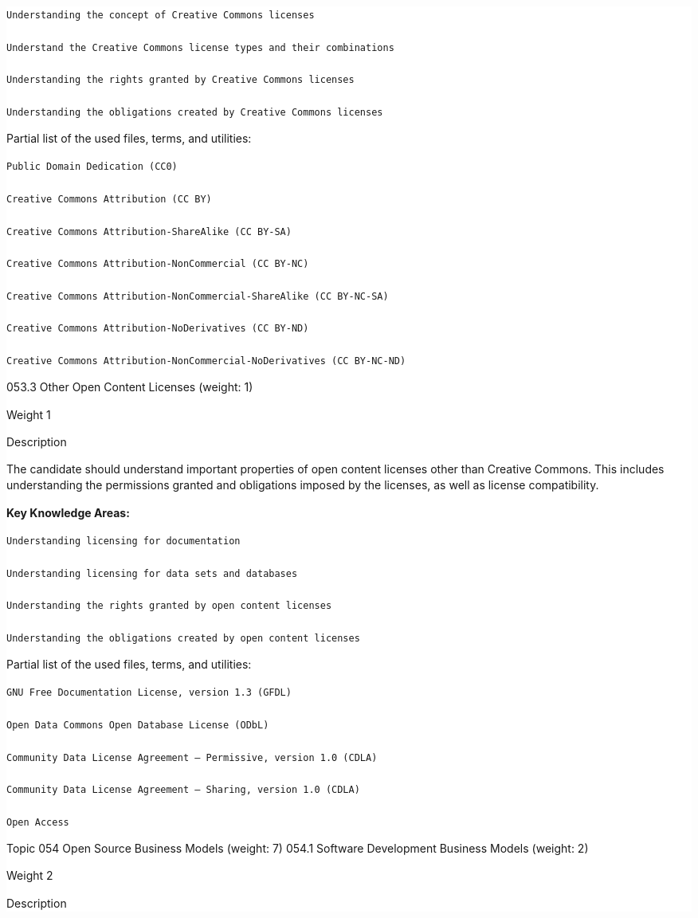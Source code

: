     Understanding the concept of Creative Commons licenses

    Understand the Creative Commons license types and their combinations

    Understanding the rights granted by Creative Commons licenses

    Understanding the obligations created by Creative Commons licenses

Partial list of the used files, terms, and utilities:

    Public Domain Dedication (CC0)

    Creative Commons Attribution (CC BY)

    Creative Commons Attribution-ShareAlike (CC BY-SA)

    Creative Commons Attribution-NonCommercial (CC BY-NC)

    Creative Commons Attribution-NonCommercial-ShareAlike (CC BY-NC-SA)

    Creative Commons Attribution-NoDerivatives (CC BY-ND)

    Creative Commons Attribution-NonCommercial-NoDerivatives (CC BY-NC-ND)

053.3 Other Open Content Licenses (weight: 1)

Weight
 1

Description
 
The candidate should understand important properties of open content licenses other than Creative Commons. This includes understanding the permissions granted and obligations imposed by the licenses, as well as license compatibility.

**Key Knowledge Areas:**

    Understanding licensing for documentation

    Understanding licensing for data sets and databases

    Understanding the rights granted by open content licenses

    Understanding the obligations created by open content licenses

Partial list of the used files, terms, and utilities:

    GNU Free Documentation License, version 1.3 (GFDL)

    Open Data Commons Open Database License (ODbL)

    Community Data License Agreement – Permissive, version 1.0 (CDLA)

    Community Data License Agreement – Sharing, version 1.0 (CDLA)

    Open Access

Topic 054 Open Source Business Models (weight: 7)
054.1 Software Development Business Models (weight: 2)

Weight
 2

Description
 